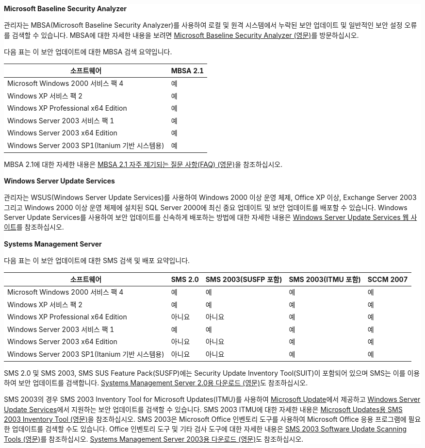 **Microsoft Baseline Security Analyzer**
  
관리자는 MBSA(Microsoft Baseline Security Analyzer)를 사용하여 로컬 및 원격 시스템에서 누락된 보안 업데이트 및 일반적인 보안 설정 오류를 검색할 수 있습니다. MBSA에 대한 자세한 내용을 보려면 [Microsoft Baseline Security Analyzer (영문)](https://www.microsoft.com/technet/security/tools/mbsahome.mspx)를 방문하십시오.
  
다음 표는 이 보안 업데이트에 대한 MBSA 검색 요약입니다.
  
| 소프트웨어                                     | MBSA 2.1 |  
|------------------------------------------------|----------|  
| Microsoft Windows 2000 서비스 팩 4             | 예       |  
| Windows XP 서비스 팩 2                         | 예       |  
| Windows XP Professional x64 Edition            | 예       |  
| Windows Server 2003 서비스 팩 1                | 예       |  
| Windows Server 2003 x64 Edition                | 예       |  
| Windows Server 2003 SP1(Itanium 기반 시스템용) | 예       |
  
MBSA 2.1에 대한 자세한 내용은 [MBSA 2.1 자주 제기되는 질문 사항(FAQ) (영문)](https://www.microsoft.com/technet/security/tools/mbsa2/qa.mspx)을 참조하십시오.
  
**Windows Server Update Services**
  
관리자는 WSUS(Windows Server Update Services)를 사용하여 Windows 2000 이상 운영 체제, Office XP 이상, Exchange Server 2003 그리고 Windows 2000 이상 운영 체제에 설치된 SQL Server 2000에 최신 중요 업데이트 및 보안 업데이트를 배포할 수 있습니다. Windows Server Update Services를 사용하여 보안 업데이트를 신속하게 배포하는 방법에 대한 자세한 내용은 [Windows Server Update Services 웹 사이트](https://www.microsoft.com/korea/windowsserversystem/updateservices/evaluation/overview.mspx)를 참조하십시오.
  
**Systems Management Server**
  
다음 표는 이 보안 업데이트에 대한 SMS 검색 및 배포 요약입니다.
  
| 소프트웨어                                     | SMS 2.0 | SMS 2003(SUSFP 포함) | SMS 2003(ITMU 포함) | SCCM 2007 |  
|------------------------------------------------|---------|----------------------|---------------------|-----------|  
| Microsoft Windows 2000 서비스 팩 4             | 예      | 예                   | 예                  | 예        |  
| Windows XP 서비스 팩 2                         | 예      | 예                   | 예                  | 예        |  
| Windows XP Professional x64 Edition            | 아니요  | 아니요               | 예                  | 예        |  
| Windows Server 2003 서비스 팩 1                | 예      | 예                   | 예                  | 예        |  
| Windows Server 2003 x64 Edition                | 아니요  | 아니요               | 예                  | 예        |  
| Windows Server 2003 SP1(Itanium 기반 시스템용) | 아니요  | 아니요               | 예                  | 예        |
  
SMS 2.0 및 SMS 2003, SMS SUS Feature Pack(SUSFP)에는 Security Update Inventory Tool(SUIT)이 포함되어 있으며 SMS는 이를 이용하여 보안 업데이트를 검색합니다. [Systems Management Server 2.0용 다운로드 (영문)](https://technet.microsoft.com/ko-kr/sms/bb676799.aspx)도 참조하십시오.
  
SMS 2003의 경우 SMS 2003 Inventory Tool for Microsoft Updates(ITMU)를 사용하여 [Microsoft Update](https://update.microsoft.com/microsoftupdate)에서 제공하고 [Windows Server Update Services](https://www.microsoft.com/korea/windowsserversystem/updateservices/evaluation/overview.mspx)에서 지원하는 보안 업데이트를 검색할 수 있습니다. SMS 2003 ITMU에 대한 자세한 내용은 [Microsoft Updates용 SMS 2003 Inventory Tool (영문)](https://technet.microsoft.com/ko-kr/sms/bb676783.aspx)을 참조하십시오. SMS 2003은 Microsoft Office 인벤토리 도구를 사용하여 Microsoft Office 응용 프로그램에 필요한 업데이트를 검색할 수도 있습니다. Office 인벤토리 도구 및 기타 검사 도구에 대한 자세한 내용은 [SMS 2003 Software Update Scanning Tools (영문)](https://technet.microsoft.com/ko-kr/sms/bb676786.aspx)를 참조하십시오. [Systems Management Server 2003용 다운로드 (영문)](https://technet.microsoft.com/ko-kr/sms/bb676766.aspx)도 참조하십시오.
  